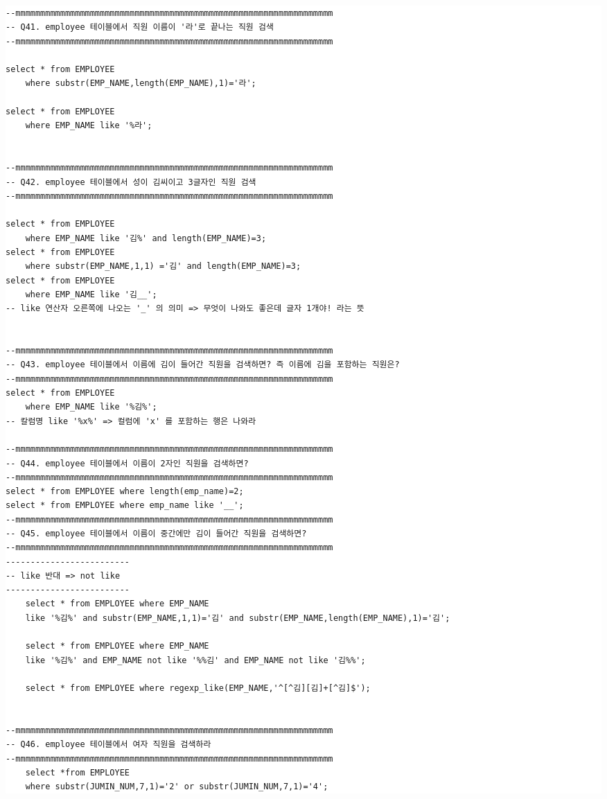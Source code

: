 
    --mmmmmmmmmmmmmmmmmmmmmmmmmmmmmmmmmmmmmmmmmmmmmmmmmmmmmmmmmmmmmmmm
    -- Q41. employee 테이블에서 직원 이름이 '라'로 끝나는 직원 검색
    --mmmmmmmmmmmmmmmmmmmmmmmmmmmmmmmmmmmmmmmmmmmmmmmmmmmmmmmmmmmmmmmm

    select * from EMPLOYEE
        where substr(EMP_NAME,length(EMP_NAME),1)='라';

    select * from EMPLOYEE
        where EMP_NAME like '%라';


    --mmmmmmmmmmmmmmmmmmmmmmmmmmmmmmmmmmmmmmmmmmmmmmmmmmmmmmmmmmmmmmmm
    -- Q42. employee 테이블에서 성이 김씨이고 3글자인 직원 검색
    --mmmmmmmmmmmmmmmmmmmmmmmmmmmmmmmmmmmmmmmmmmmmmmmmmmmmmmmmmmmmmmmm

    select * from EMPLOYEE
        where EMP_NAME like '김%' and length(EMP_NAME)=3;
    select * from EMPLOYEE
        where substr(EMP_NAME,1,1) ='김' and length(EMP_NAME)=3;
    select * from EMPLOYEE
        where EMP_NAME like '김__';
    -- like 연산자 오른쪽에 나오는 '_' 의 의미 => 무엇이 나와도 좋은데 글자 1개야! 라는 뜻


    --mmmmmmmmmmmmmmmmmmmmmmmmmmmmmmmmmmmmmmmmmmmmmmmmmmmmmmmmmmmmmmmm
    -- Q43. employee 테이블에서 이름에 김이 들어간 직원을 검색하면? 즉 이름에 김을 포함하는 직원은?
    --mmmmmmmmmmmmmmmmmmmmmmmmmmmmmmmmmmmmmmmmmmmmmmmmmmmmmmmmmmmmmmmm
    select * from EMPLOYEE
        where EMP_NAME like '%김%';
    -- 칼럼명 like '%x%' => 컬럼에 'x' 를 포함하는 행은 나와라

    --mmmmmmmmmmmmmmmmmmmmmmmmmmmmmmmmmmmmmmmmmmmmmmmmmmmmmmmmmmmmmmmm
    -- Q44. employee 테이블에서 이름이 2자인 직원을 검색하면?
    --mmmmmmmmmmmmmmmmmmmmmmmmmmmmmmmmmmmmmmmmmmmmmmmmmmmmmmmmmmmmmmmm
    select * from EMPLOYEE where length(emp_name)=2;
    select * from EMPLOYEE where emp_name like '__';
    --mmmmmmmmmmmmmmmmmmmmmmmmmmmmmmmmmmmmmmmmmmmmmmmmmmmmmmmmmmmmmmmm
    -- Q45. employee 테이블에서 이름이 중간에만 김이 들어간 직원을 검색하면?
    --mmmmmmmmmmmmmmmmmmmmmmmmmmmmmmmmmmmmmmmmmmmmmmmmmmmmmmmmmmmmmmmm
    -------------------------
    -- like 반대 => not like
    -------------------------
        select * from EMPLOYEE where EMP_NAME
        like '%김%' and substr(EMP_NAME,1,1)='김' and substr(EMP_NAME,length(EMP_NAME),1)='김';

        select * from EMPLOYEE where EMP_NAME
        like '%김%' and EMP_NAME not like '%%김' and EMP_NAME not like '김%%';

        select * from EMPLOYEE where regexp_like(EMP_NAME,'^[^김][김]+[^김]$');


    --mmmmmmmmmmmmmmmmmmmmmmmmmmmmmmmmmmmmmmmmmmmmmmmmmmmmmmmmmmmmmmmm
    -- Q46. employee 테이블에서 여자 직원을 검색하라
    --mmmmmmmmmmmmmmmmmmmmmmmmmmmmmmmmmmmmmmmmmmmmmmmmmmmmmmmmmmmmmmmm
        select *from EMPLOYEE
        where substr(JUMIN_NUM,7,1)='2' or substr(JUMIN_NUM,7,1)='4';
